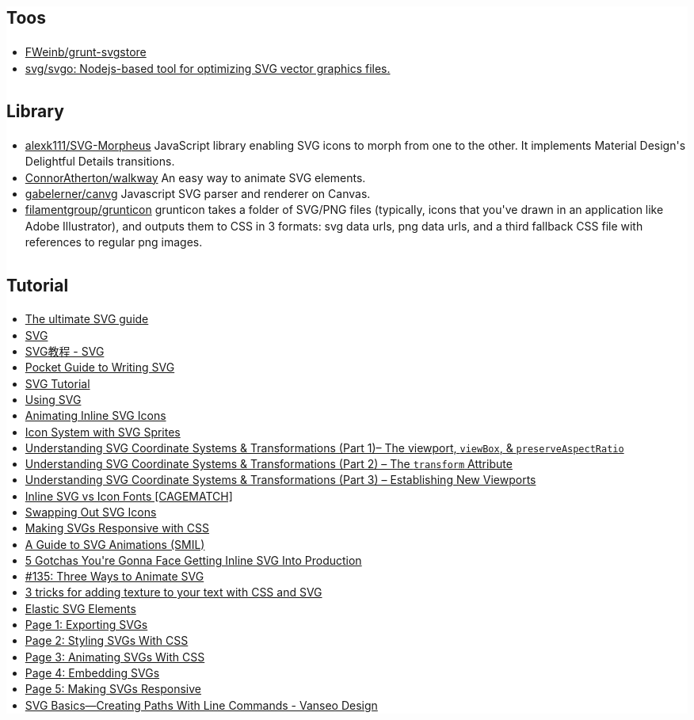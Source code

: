 ## Toos

- [FWeinb/grunt-svgstore](https://github.com/FWeinb/grunt-svgstore)
- [svg/svgo: Nodejs-based tool for optimizing SVG vector graphics files.](https://github.com/svg/svgo)

## Library

- [alexk111/SVG-Morpheus](https://github.com/alexk111/SVG-Morpheus) JavaScript library enabling SVG icons to morph from one to the other. It implements Material Design's Delightful Details transitions.
- [ConnorAtherton/walkway](https://github.com/ConnorAtherton/walkway) An easy way to animate SVG elements.
- [gabelerner/canvg](https://github.com/gabelerner/canvg) Javascript SVG parser and renderer on Canvas.
- [filamentgroup/grunticon](https://github.com/filamentgroup/grunticon#version-20-is-out---heres-whats-new) grunticon takes a folder of SVG/PNG files (typically, icons that you've drawn in an application like Adobe Illustrator), and outputs them to CSS in 3 formats: svg data urls, png data urls, and a third fallback CSS file with references to regular png images.

## Tutorial

- [The ultimate SVG guide](https://psdtowp.net/svg.html)
- [SVG](https://developer.mozilla.org/zh-CN/docs/Web/SVG)
- [SVG教程 - SVG](https://developer.mozilla.org/zh-CN/docs/Web/SVG/Tutorial)
- [Pocket Guide to Writing SVG](http://svgpocketguide.com/book)
- [SVG Tutorial](http://tutorials.jenkov.com/svg/index.html)
- [Using SVG](http://css-tricks.com/using-svg/)
- [Animating Inline SVG Icons](http://flippinawesome.org/2014/06/03/animating-inline-svg-icons/?-inline-svg-icons)
- [Icon System with SVG Sprites](http://css-tricks.com/svg-sprites-use-better-icon-fonts/)
- [Understanding SVG Coordinate Systems & Transformations (Part 1)– The viewport, `viewBox`, & `preserveAspectRatio`](http://sarasoueidan.com/blog/svg-coordinate-systems/)
- [Understanding SVG Coordinate Systems & Transformations (Part 2) – The `transform` Attribute](http://sarasoueidan.com/blog/svg-transformations/)
- [Understanding SVG Coordinate Systems & Transformations (Part 3) – Establishing New Viewports](http://sarasoueidan.com/blog/nesting-svgs/)
- [Inline SVG vs Icon Fonts [CAGEMATCH]](http://css-tricks.com/icon-fonts-vs-svg/)
- [Swapping Out SVG Icons](http://css-tricks.com/swapping-svg-icons)
- [Making SVGs Responsive with CSS](http://tympanus.net/codrops/2014/08/19/making-svgs-responsive-with-css)
- [A Guide to SVG Animations (SMIL)](http://css-tricks.com/guide-svg-animations-smil/)
- [5 Gotchas You're Gonna Face Getting Inline SVG Into Production](http://css-tricks.com/gotchas-on-getting-svg-into-production)
- [#135: Three Ways to Animate SVG](http://css-tricks.com/video-screencasts/135-three-ways-animate-svg)
- [3 tricks for adding texture to your text with CSS and SVG](http://www.webdesignerdepot.com/2014/12/3-tricks-for-adding-texture-to-your-text-with-css-and-svg)
- [Elastic SVG Elements](http://tympanus.net/codrops/2014/12/15/elastic-svg-elements)
- [Page 1: Exporting SVGs](http://www.smashingmagazine.com/2014/11/03/styling-and-animating-svgs-with-css/)
- [Page 2: Styling SVGs With CSS](http://www.smashingmagazine.com/2014/11/03/styling-and-animating-svgs-with-css/2/)
- [Page 3: Animating SVGs With CSS](http://www.smashingmagazine.com/2014/11/03/styling-and-animating-svgs-with-css/3/)
- [Page 4: Embedding SVGs](http://www.smashingmagazine.com/2014/11/03/styling-and-animating-svgs-with-css/4/)
- [Page 5: Making SVGs Responsive](http://www.smashingmagazine.com/2014/11/03/styling-and-animating-svgs-with-css/5/)
- [SVG Basics—Creating Paths With Line Commands - Vanseo Design](http://www.vanseodesign.com/web-design/svg-paths-line-commands)